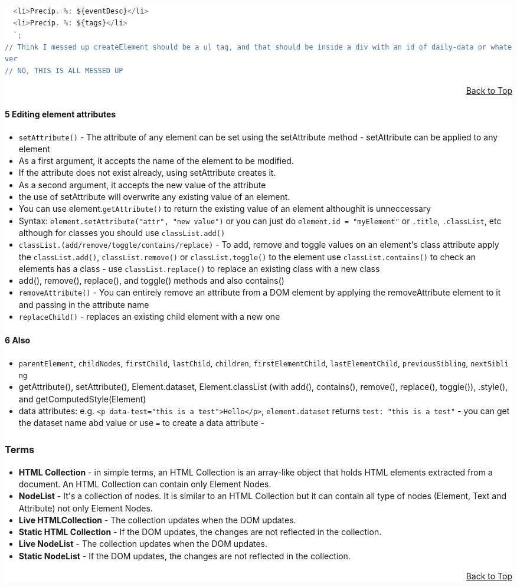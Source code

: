 ```js
  <li>Precip. %: ${eventDesc}</li>
  <li>Precip. %: ${tags}</li>
  `;
// Think I messed up createElement should be a ul tag, and that should be inside a div with an id of daily-data or whatever
// NO, THIS IS ALL MESSED UP
```

<div align="right"><a href="#back-to-top" title="Table of Contents">Back to Top</a></div>

#### 5 Editing element attributes

- `setAttribute()` - The attribute of any element can be set using the setAttribute method - setAttribute can be applied to any element
- As a first argument, it accepts the name of the element to be modified.
- If the attribute does not exist already, using setAttribute creates it.
- As a second argument, it accepts the new value of the attribute
- the use of setAttribute will overwrite any existing value of an element.
- You can use element.`getAttribute()` to return the existing value of an element althoughit is unneccessary
- Syntax: `element.setAttribute("attr", "new value")` or you can just do `element.id = "myElement"` or `.title`, `.classList`, etc although for classes you should use `classList.add()`
- `classList.(add/remove/toggle/contains/replace)` - To add, remove and toggle values on an element's class attribute apply the `classList.add()`, `classList.remove()` or `classList.toggle()` to the element use `classList.contains()` to check an elements has a class - use `classList.replace()` to replace an existing class with a new class
- add(), remove(), replace(), and toggle() methods and also contains()
- `removeAttribute()` - You can entirely remove an attribute from a DOM element by applying the removeAttribute element to it and passing in the attribute name
- `replaceChild()` - replaces an existing child element with a new one

#### 6 Also

- `parentElement`, `childNodes`, `firstChild`, `lastChild`, `children`, `firstElementChild`, `lastElementChild`, `previousSibling`, `nextSibling`
- getAttribute(), setAttribute(), Element.dataset, Element.classList (with add(), contains(), remove(), replace(), toggle()), .style(), and getComputedStyle(Element)
- data attributes: e.g. `<p data-test="this is a test">Hello</p>`, `element.dataset` returns `test: "this is a test"` - you can get the dataset name abd value or use `=` to create a data attribute -

### Terms

- **HTML Collection** - in simple terms, an HTML Collection is an array-like object that holds HTML elements extracted from a document. An HTML Collection can contain only Element Nodes.
- **NodeList** - It's a collection of nodes. It is similar to an HTML Collection but it can contain all type of nodes (Element, Text and Attribute) not only Element Nodes.
- **Live HTMLCollection** - The collection updates when the DOM updates.
- **Static HTML Collection** - If the DOM updates, the changes are not reflected in the collection.
- **Live NodeList** - The collection updates when the DOM updates.
- **Static NodeList** - If the DOM updates, the changes are not reflected in the collection.

<div align="right"><a href="#back-to-top" title="Table of Contents">Back to Top</a></div>
